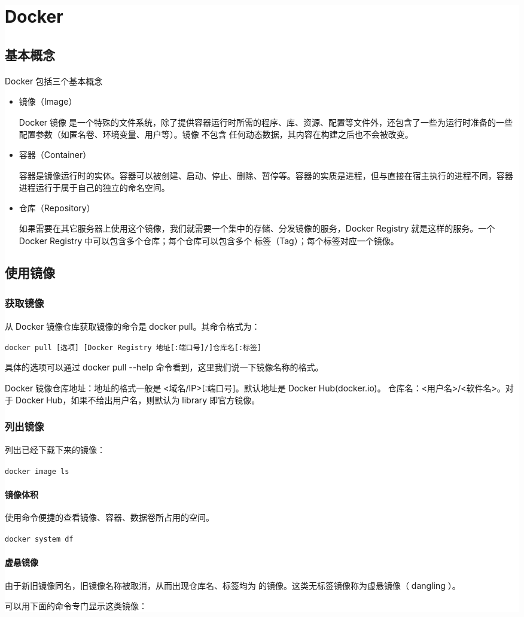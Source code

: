 # Docker

## 基本概念

Docker 包括三个基本概念

- 镜像（Image）

    Docker 镜像 是一个特殊的文件系统，除了提供容器运行时所需的程序、库、资源、配置等文件外，还包含了一些为运行时准备的一些配置参数（如匿名卷、环境变量、用户等）。镜像 不包含 任何动态数据，其内容在构建之后也不会被改变。

- 容器（Container）

    容器是镜像运行时的实体。容器可以被创建、启动、停止、删除、暂停等。容器的实质是进程，但与直接在宿主执行的进程不同，容器进程运行于属于自己的独立的命名空间。

- 仓库（Repository）

    如果需要在其它服务器上使用这个镜像，我们就需要一个集中的存储、分发镜像的服务，Docker Registry 就是这样的服务。一个 Docker Registry 中可以包含多个仓库；每个仓库可以包含多个 标签（Tag）；每个标签对应一个镜像。

## 使用镜像

### 获取镜像

从 Docker 镜像仓库获取镜像的命令是 docker pull。其命令格式为：

``` shell
docker pull [选项] [Docker Registry 地址[:端口号]/]仓库名[:标签]
```

具体的选项可以通过 docker pull --help 命令看到，这里我们说一下镜像名称的格式。

Docker 镜像仓库地址：地址的格式一般是 <域名/IP>[:端口号]。默认地址是 Docker Hub(docker.io)。
仓库名：<用户名>/<软件名>。对于 Docker Hub，如果不给出用户名，则默认为 library 即官方镜像。

### 列出镜像

列出已经下载下来的镜像：

```shell
docker image ls
```

#### 镜像体积

使用命令便捷的查看镜像、容器、数据卷所占用的空间。

```shell
docker system df
```

#### 虚悬镜像

由于新旧镜像同名，旧镜像名称被取消，从而出现仓库名、标签均为 <none> 的镜像。这类无标签镜像称为虚悬镜像（ dangling ）。

可以用下面的命令专门显示这类镜像：
